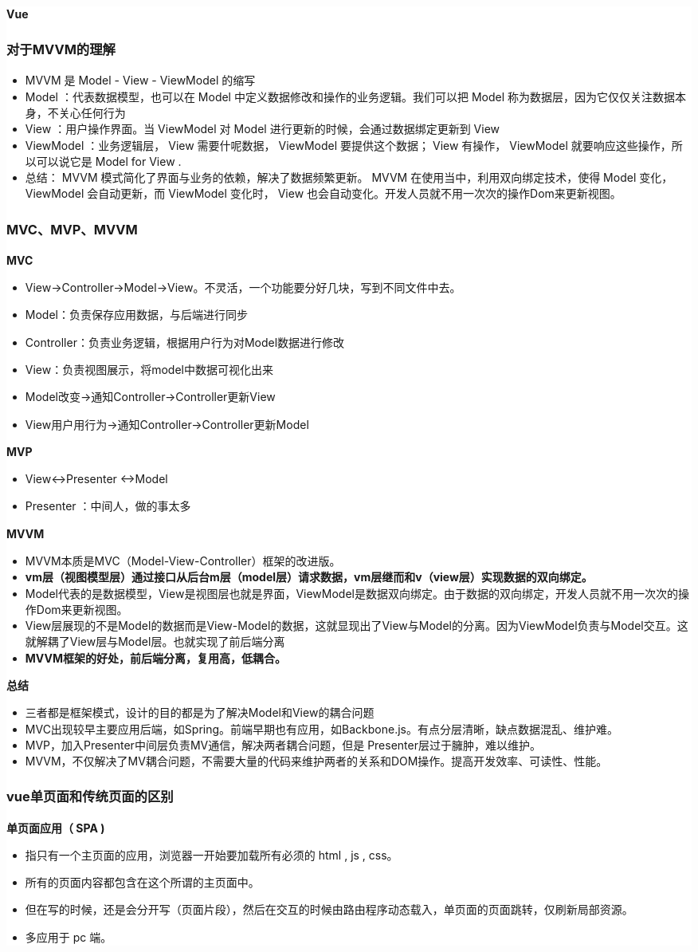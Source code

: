 #### Vue

### 对于MVVM的理解

+ MVVM 是 Model - View - ViewModel 的缩写
+ Model ：代表数据模型，也可以在 Model 中定义数据修改和操作的业务逻辑。我们可以把 Model 称为数据层，因为它仅仅关注数据本身，不关心任何行为
+ View ：用户操作界面。当 ViewModel 对 Model 进行更新的时候，会通过数据绑定更新到 View 
+ ViewModel ：业务逻辑层， View 需要什呢数据， ViewModel 要提供这个数据； View 有操作， ViewModel 就要响应这些操作，所以可以说它是 Model for View .
+ 总结： MVVM 模式简化了界面与业务的依赖，解决了数据频繁更新。 MVVM 在使用当中，利用双向绑定技术，使得 Model 变化，ViewModel 会自动更新，而 ViewModel 变化时， View 也会自动变化。开发人员就不用一次次的操作Dom来更新视图。

### MVC、MVP、MVVM

**MVC**

+ View->Controller->Model->View。不灵活，一个功能要分好几块，写到不同文件中去。
+ Model：负责保存应用数据，与后端进行同步
+ Controller：负责业务逻辑，根据用户行为对Model数据进行修改
+ View：负责视图展示，将model中数据可视化出来

+ Model改变->通知Controller->Controller更新View
+ View用户用行为->通知Controller->Controller更新Model

**MVP**

+ View<->Presenter <->Model

+ Presenter ：中间人，做的事太多

**MVVM**

+ MVVM本质是MVC（Model-View-Controller）框架的改进版。
+ **vm层（视图模型层）通过接口从后台m层（model层）请求数据，vm层继而和v（view层）实现数据的双向绑定。**
+ Model代表的是数据模型，View是视图层也就是界面，ViewModel是数据双向绑定。由于数据的双向绑定，开发人员就不用一次次的操作Dom来更新视图。
+ View层展现的不是Model的数据而是View-Model的数据，这就显现出了View与Model的分离。因为ViewModel负责与Model交互。这就解耦了View层与Model层。也就实现了前后端分离
+ **MVVM框架的好处，前后端分离，复用高，低耦合。**

**总结**

+ 三者都是框架模式，设计的目的都是为了解决Model和View的耦合问题
+ MVC出现较早主要应用后端，如Spring。前端早期也有应用，如Backbone.js。有点分层清晰，缺点数据混乱、维护难。
+ MVP，加入Presenter中间层负责MV通信，解决两者耦合问题，但是 Presenter层过于臃肿，难以维护。
+ MVVM，不仅解决了MV耦合问题，不需要大量的代码来维护两者的关系和DOM操作。提高开发效率、可读性、性能。

### vue单页面和传统页面的区别

**单页面应用（ SPA )**

+ 指只有一个主页面的应用，浏览器一开始要加载所有必须的 html , js , css。

+ 所有的页面内容都包含在这个所谓的主页面中。

+ 但在写的时候，还是会分开写（页面片段），然后在交互的时候由路由程序动态载入，单页面的页面跳转，仅刷新局部资源。

+ 多应用于 pc 端。
